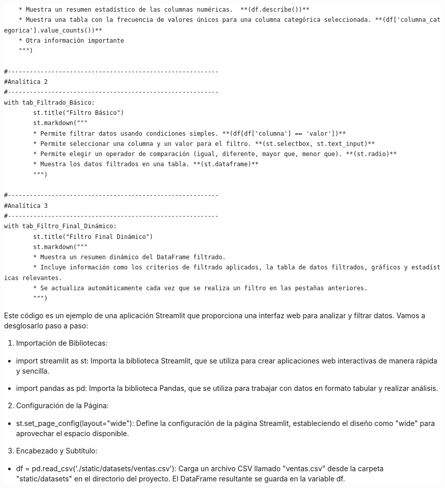 ```
    * Muestra un resumen estadístico de las columnas numéricas.  **(df.describe())**
    * Muestra una tabla con la frecuencia de valores únicos para una columna categórica seleccionada. **(df['columna_categorica'].value_counts())** 
    * Otra información importante           
    """)   
    
#----------------------------------------------------------
#Analítica 2
#----------------------------------------------------------
with tab_Filtrado_Básico:
        st.title("Filtro Básico")
        st.markdown("""
        * Permite filtrar datos usando condiciones simples. **(df[df['columna'] == 'valor'])**
        * Permite seleccionar una columna y un valor para el filtro. **(st.selectbox, st.text_input)**
        * Permite elegir un operador de comparación (igual, diferente, mayor que, menor que). **(st.radio)**
        * Muestra los datos filtrados en una tabla. **(st.dataframe)** 
        """)

#----------------------------------------------------------
#Analítica 3
#----------------------------------------------------------
with tab_Filtro_Final_Dinámico:
        st.title("Filtro Final Dinámico")
        st.markdown("""
        * Muestra un resumen dinámico del DataFrame filtrado. 
        * Incluye información como los criterios de filtrado aplicados, la tabla de datos filtrados, gráficos y estadísticas relevantes.
        * Se actualiza automáticamente cada vez que se realiza un filtro en las pestañas anteriores. 
        """)

```
Este código es un ejemplo de una aplicación Streamlit que proporciona una interfaz web para analizar y filtrar datos. Vamos a desglosarlo paso a paso:

1. Importación de Bibliotecas:

- import streamlit as st: Importa la biblioteca Streamlit, que se utiliza para crear aplicaciones web interactivas de manera rápida y sencilla.

- import pandas as pd: Importa la biblioteca Pandas, que se utiliza para trabajar con datos en formato tabular y realizar análisis.

2. Configuración de la Página:

- st.set_page_config(layout="wide"): Define la configuración de la página Streamlit, estableciendo el diseño como "wide" para aprovechar el espacio disponible.

3. Encabezado y Subtítulo:

- df = pd.read_csv('./static/datasets/ventas.csv'): Carga un archivo CSV llamado "ventas.csv" desde la carpeta "static/datasets" en el directorio del proyecto. El DataFrame resultante se guarda en la variable df.
